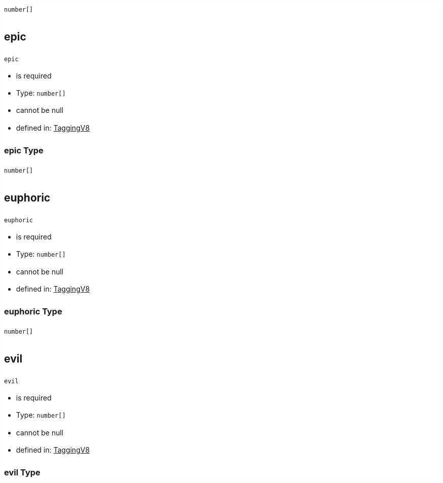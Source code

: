 `number[]`

## epic



`epic`

* is required

* Type: `number[]`

* cannot be null

* defined in: [TaggingV8](taggingv8-defs-moodadvancedsegmentsv1-properties-epic.md "https://github.com/cyanite-ai/aws-marketplace/blob/main/audio_analyzer/schemes/marketplace_v1/schema/TaggingV8.schema.json#/$defs/MoodAdvancedSegmentsV1/properties/epic")

### epic Type

`number[]`

## euphoric



`euphoric`

* is required

* Type: `number[]`

* cannot be null

* defined in: [TaggingV8](taggingv8-defs-moodadvancedsegmentsv1-properties-euphoric.md "https://github.com/cyanite-ai/aws-marketplace/blob/main/audio_analyzer/schemes/marketplace_v1/schema/TaggingV8.schema.json#/$defs/MoodAdvancedSegmentsV1/properties/euphoric")

### euphoric Type

`number[]`

## evil



`evil`

* is required

* Type: `number[]`

* cannot be null

* defined in: [TaggingV8](taggingv8-defs-moodadvancedsegmentsv1-properties-evil.md "https://github.com/cyanite-ai/aws-marketplace/blob/main/audio_analyzer/schemes/marketplace_v1/schema/TaggingV8.schema.json#/$defs/MoodAdvancedSegmentsV1/properties/evil")

### evil Type
